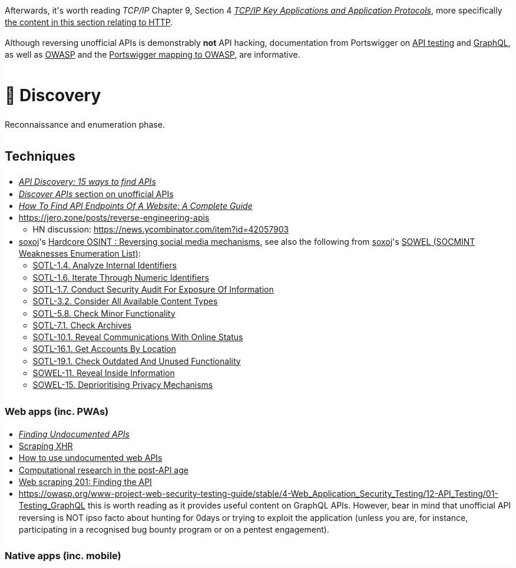 Afterwards, it's worth reading *TCP/IP* Chapter 9, Section 4 [*TCP/IP Key Applications and Application Protocols*](http://www.tcpipguide.com/free/t_TCPIPKeyApplicationsandApplicationProtocols.htm), more specifically [the content in this section relating to HTTP](http://www.tcpipguide.com/free/t_TCPIPWorldWideWebWWWTheWebandtheHypertextTransferP.htm).

Although reversing unofficial APIs is demonstrably **not** API hacking, documentation from Portswigger on [API testing](https://portswigger.net/web-security/api-testing) and [GraphQL](https://portswigger.net/web-security/graphql), as well as [OWASP](https://owasp.org/API-Security/editions/2023/en/0x00-header/) and the [Portswigger mapping to OWASP](https://portswigger.net/web-security/api-testing/top-10-api-vulnerabilities), are informative.

# 👀 Discovery
Reconnaissance and enumeration phase.

## Techniques
- [*API Discovery: 15 ways to find APIs*](https://nordicapis.com/api-discovery-15-ways-to-find-apis/)
- [*Discover APIs* section on unofficial APIs](https://stevesie.com/docs/discover-apis#unofficial-apis)
- [*How To Find API Endpoints Of A Website: A Complete Guide*](https://techreviewgarden.com/how-to-find-api-endpoints-of-a-website/)
- https://jero.zone/posts/reverse-engineering-apis
  - HN discussion: https://news.ycombinator.com/item?id=42057903
- [soxoj](https://github.com/soxoj)'s [Hardcore OSINT : Reversing social media mechanisms](https://www.youtube.com/watch?v=0yQRf0Mx-hc), see also the following from [soxoj](https://github.com/soxoj)'s [SOWEL (SOCMINT Weaknesses Enumeration List)](https://sowel.soxoj.com/about):
  - [SOTL-1.4. Analyze Internal Identifiers](https://sowel.soxoj.com/internal-identifiers)
  - [SOTL-1.6. Iterate Through Numeric Identifiers](https://sowel.soxoj.com/Techniques/SOTL-1.6.+Iterate+Through+Numeric+Identifiers)
  - [SOTL-1.7. Conduct Security Audit For Exposure Of Information](https://sowel.soxoj.com/Techniques/SOTL-1.7.+Conduct+Security+Audit+For+Exposure+Of+Information)
  - [SOTL-3.2. Consider All Available Content Types](https://sowel.soxoj.com/Techniques/SOTL-3.2.+Consider+All+Available+Content+Types)
  - [SOTL-5.8. Check Minor Functionality](https://sowel.soxoj.com/Techniques/SOTL-5.8.+Check+Minor+Functionality)
  - [SOTL-7.1. Check Archives](https://sowel.soxoj.com/Techniques/SOTL-7.1.+Check+Archives)
  - [SOTL-10.1. Reveal Communications With Online Status](https://sowel.soxoj.com/Techniques/SOTL-10.1.+Reveal+Communications+With+Online+Status)
  - [SOTL-16.1. Get Accounts By Location](https://sowel.soxoj.com/Techniques/SOTL-16.1.+Get+Accounts+By+Location)
  - [SOTL-19.1. Check Outdated And Unused Functionality](https://sowel.soxoj.com/outdated-unused-functionality)
  - [SOWEL-11. Reveal Inside Information](https://sowel.soxoj.com/Weaknesses/SOWEL-11.+Reveal+Inside+Information)
  - [SOWEL-15. Deprioritising Privacy Mechanisms](https://sowel.soxoj.com/Weaknesses/SOWEL-15.+Deprioritising+Privacy+Mechanisms)
### Web apps (inc. PWAs)
- [*Finding Undocumented APIs*](https://inspectelement.org/apis.html)
- [Scraping XHR](https://scrapism.lav.io/scraping-xhr/)
- [How to use undocumented web APIs](https://jvns.ca/blog/2022/03/10/how-to-use-undocumented-web-apis/)
- [Computational research in the post-API age](https://dfreelon.org/publications/2018_Computational_research_in_the_postAPI_age.pdf)
- [Web scraping 201: Finding the API](http://www.gregreda.com/2015/02/15/web-scraping-finding-the-api/)
- https://owasp.org/www-project-web-security-testing-guide/stable/4-Web_Application_Security_Testing/12-API_Testing/01-Testing_GraphQL this is worth reading as it provides useful content on GraphQL APIs. However, bear in mind that unofficial API reversing is NOT ipso facto about hunting for 0days or trying to exploit the application (unless you are, for instance, participating in a recognised bug bounty program or on a pentest engagement).
### Native apps (inc. mobile)